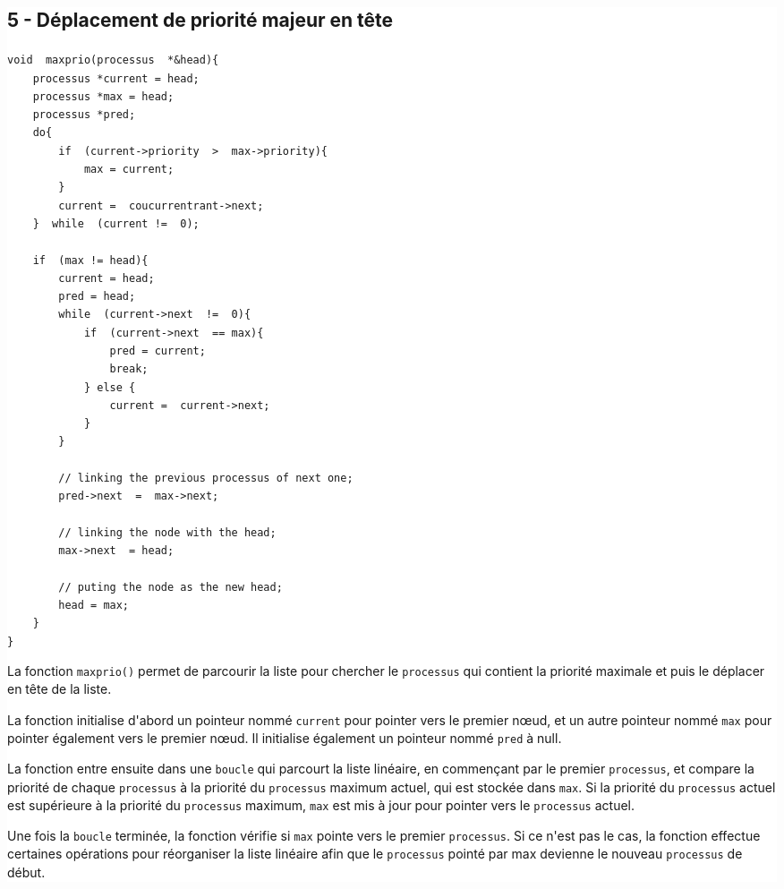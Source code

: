 ## 5 - Déplacement de priorité majeur en tête

```
void  maxprio(processus  *&head){
	processus *current = head;
	processus *max = head;
	processus *pred;
	do{
		if  (current->priority  >  max->priority){
			max = current;
		}
		current =  coucurrentrant->next;
	}  while  (current !=  0);
	
	if  (max != head){
		current = head;
		pred = head;
		while  (current->next  !=  0){
			if  (current->next  == max){
				pred = current;
				break;
			} else {
				current =  current->next;
			}
		}

		// linking the previous processus of next one;
		pred->next  =  max->next;
	
		// linking the node with the head;
		max->next  = head;
	
		// puting the node as the new head;
		head = max;
	}
}
```

La fonction `maxprio()` permet de parcourir la liste pour chercher le `processus` qui contient la priorité maximale et puis le déplacer en tête de la liste.

La fonction initialise d'abord un pointeur nommé `current` pour pointer vers le premier nœud, et un autre pointeur nommé `max` pour pointer également vers le premier nœud. Il initialise également un pointeur nommé `pred` à null.

La fonction entre ensuite dans une `boucle` qui parcourt la liste linéaire, en commençant par le premier `processus`, et compare la priorité de chaque `processus` à la priorité du `processus` maximum actuel, qui est stockée dans `max`. Si la priorité du `processus` actuel est supérieure à la priorité du `processus` maximum, `max` est mis à jour pour pointer vers le `processus` actuel.

Une fois la `boucle` terminée, la fonction vérifie si `max` pointe vers le premier `processus`. Si ce n'est pas le cas, la fonction effectue certaines opérations pour réorganiser la liste linéaire afin que le `processus` pointé par max devienne le nouveau `processus` de début.
